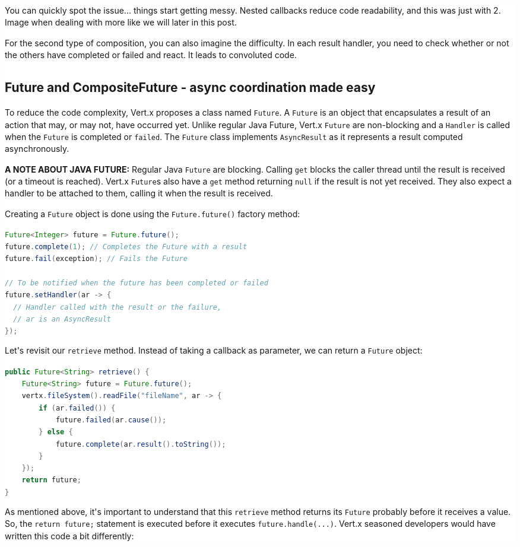 You can quickly spot the issue... things start getting messy. Nested callbacks reduce code readability, and this was just with 2. Image when dealing with more like we will later in this post.

For the second type of composition, you can also imagine the difficulty. In each result handler, you need to check whether or not the others have completed or failed and react. It leads to convoluted code.

## Future and CompositeFuture - async coordination made easy

To reduce the code complexity, Vert.x proposes a class named `Future`. A `Future` is an object that encapsulates a result of an action that may, or may not, have occurred yet. Unlike regular Java Future, Vert.x `Future` are non-blocking and a `Handler` is called when the `Future` is completed or `failed`. The `Future` class implements `AsyncResult` as it represents a result computed asynchronously.

__A NOTE ABOUT JAVA FUTURE:__ Regular Java `Future` are blocking. Calling `get` blocks the caller thread until the result is received (or a timeout is reached). Vert.x `Future`s also have a `get` method returning `null` if the result is not yet received. They also expect a handler to be attached to them, calling it when the result is received.

Creating a `Future` object is done using the `Future.future()` factory method:

```java
Future<Integer> future = Future.future();
future.complete(1); // Completes the Future with a result
future.fail(exception); // Fails the Future

// To be notified when the future has been completed or failed
future.setHandler(ar -> {
  // Handler called with the result or the failure, 
  // ar is an AsyncResult
});
```

Let's revisit our `retrieve` method. Instead of taking a callback as parameter, we can return a `Future` object:

```java
public Future<String> retrieve() {
    Future<String> future = Future.future();
    vertx.fileSystem().readFile("fileName", ar -> {
        if (ar.failed()) {
            future.failed(ar.cause());
        } else {
            future.complete(ar.result().toString());
        }
    });
    return future;
}
```

As mentioned above, it's important to understand that this `retrieve` method returns its `Future` probably before it receives a value. So, the `return future;` statement is executed before it executes `future.handle(...)`. Vert.x seasoned developers would have written this code a bit differently:
